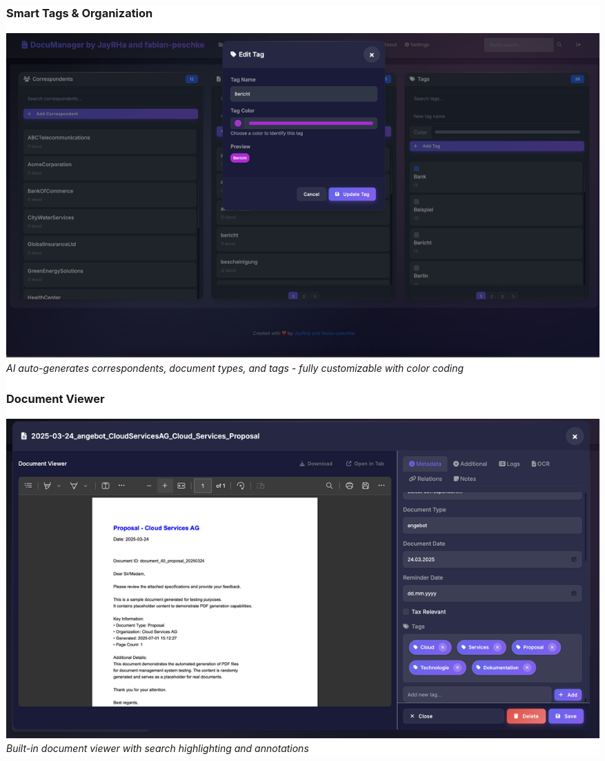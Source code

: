 ### Smart Tags & Organization
![Tags Management](images/tags.png)
*AI auto-generates correspondents, document types, and tags - fully customizable with color coding*

### Document Viewer
![Document Viewer](images/document-viewer.png)
*Built-in document viewer with search highlighting and annotations*
